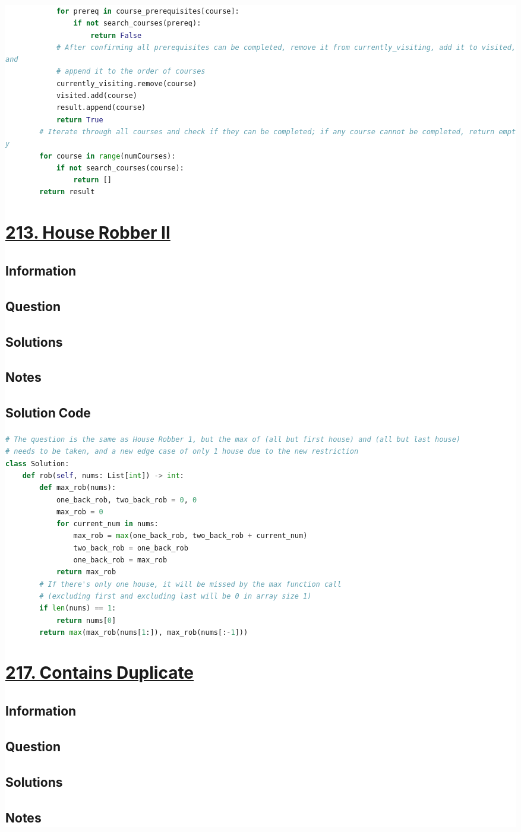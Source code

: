 ``` py
            for prereq in course_prerequisites[course]:
                if not search_courses(prereq):
                    return False
            # After confirming all prerequisites can be completed, remove it from currently_visiting, add it to visited, and
            # append it to the order of courses
            currently_visiting.remove(course)
            visited.add(course)
            result.append(course)
            return True
        # Iterate through all courses and check if they can be completed; if any course cannot be completed, return empty
        for course in range(numCourses):
            if not search_courses(course):
                return []
        return result
```
# [213. House Robber II](https://leetcode.com/problems/house-robber-ii/)
## Information
## Question
## Solutions
## Notes
## Solution Code
``` py
# The question is the same as House Robber 1, but the max of (all but first house) and (all but last house)
# needs to be taken, and a new edge case of only 1 house due to the new restriction
class Solution:
    def rob(self, nums: List[int]) -> int:
        def max_rob(nums):
            one_back_rob, two_back_rob = 0, 0
            max_rob = 0
            for current_num in nums:
                max_rob = max(one_back_rob, two_back_rob + current_num)
                two_back_rob = one_back_rob
                one_back_rob = max_rob  
            return max_rob
        # If there's only one house, it will be missed by the max function call
        # (excluding first and excluding last will be 0 in array size 1)
        if len(nums) == 1:
            return nums[0]
        return max(max_rob(nums[1:]), max_rob(nums[:-1]))
```
# [217. Contains Duplicate](https://leetcode.com/problems/contains-duplicate/)
## Information
## Question
## Solutions
## Notes